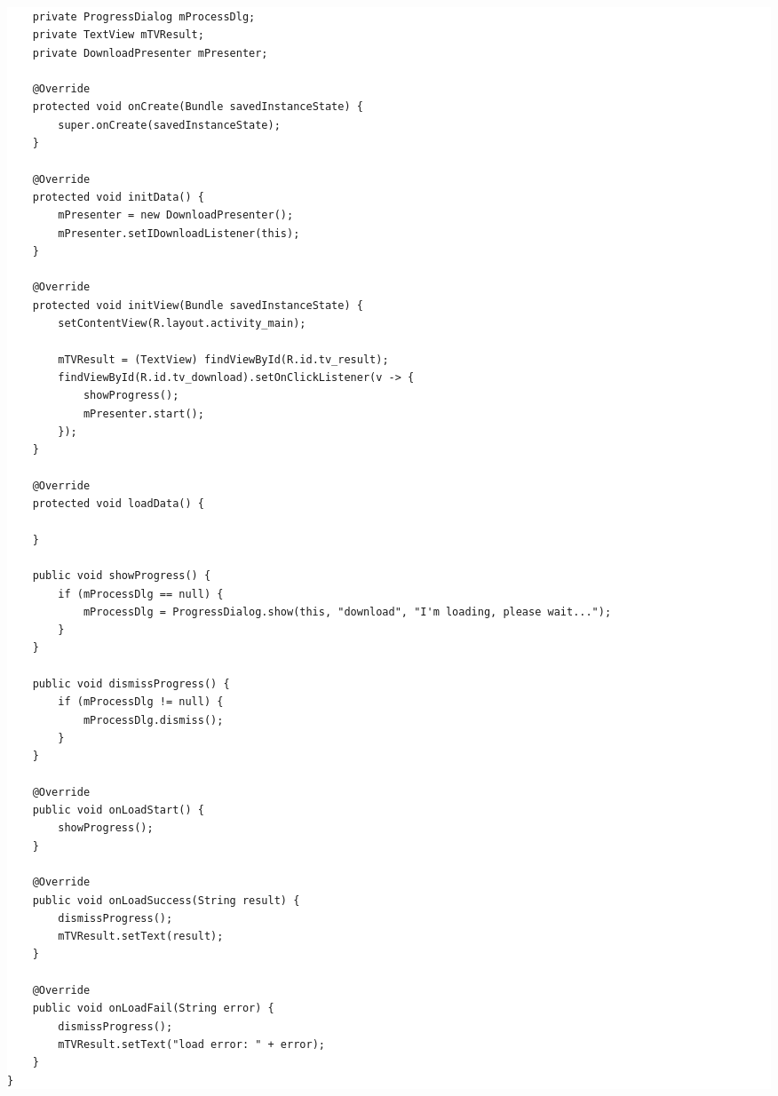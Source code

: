         private ProgressDialog mProcessDlg;
        private TextView mTVResult;
        private DownloadPresenter mPresenter;
    
        @Override
        protected void onCreate(Bundle savedInstanceState) {
            super.onCreate(savedInstanceState);
        }
    
        @Override
        protected void initData() {
            mPresenter = new DownloadPresenter();
            mPresenter.setIDownloadListener(this);
        }
    
        @Override
        protected void initView(Bundle savedInstanceState) {
            setContentView(R.layout.activity_main);
    
            mTVResult = (TextView) findViewById(R.id.tv_result);
            findViewById(R.id.tv_download).setOnClickListener(v -> {
                showProgress();
                mPresenter.start();
            });
        }
    
        @Override
        protected void loadData() {
    
        }
    
        public void showProgress() {
            if (mProcessDlg == null) {
                mProcessDlg = ProgressDialog.show(this, "download", "I'm loading, please wait...");
            }
        }
    
        public void dismissProgress() {
            if (mProcessDlg != null) {
                mProcessDlg.dismiss();
            }
        }
    
        @Override
        public void onLoadStart() {
            showProgress();
        }
    
        @Override
        public void onLoadSuccess(String result) {
            dismissProgress();
            mTVResult.setText(result);
        }
    
        @Override
        public void onLoadFail(String error) {
            dismissProgress();
            mTVResult.setText("load error: " + error);
        }
    }
